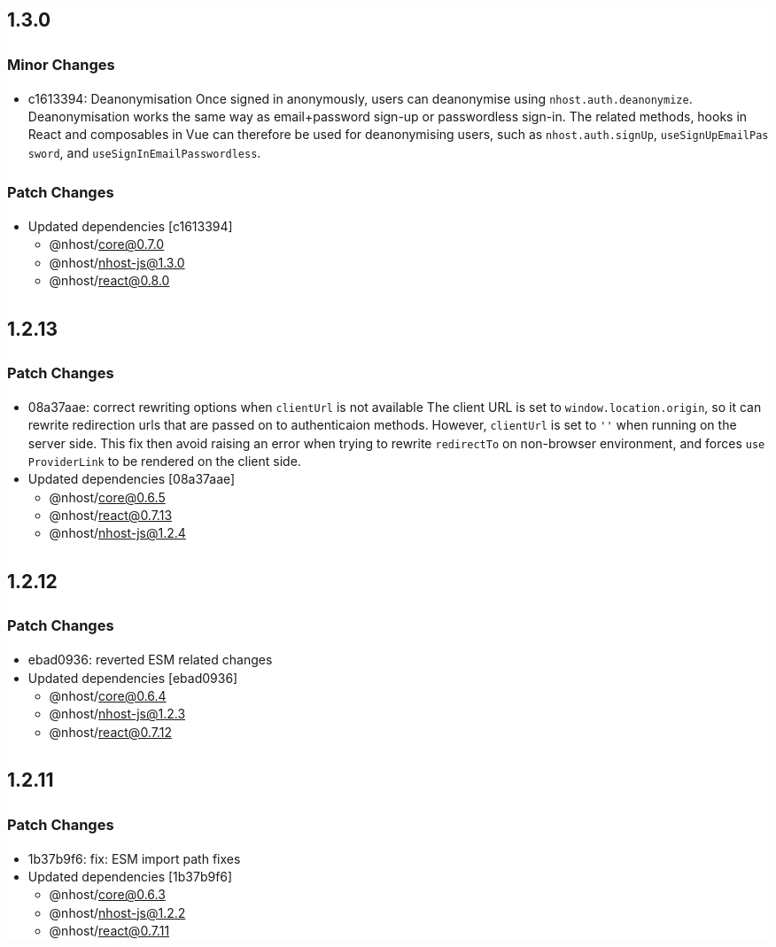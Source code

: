 ## 1.3.0

### Minor Changes

- c1613394: Deanonymisation
  Once signed in anonymously, users can deanonymise using `nhost.auth.deanonymize`.
  Deanonymisation works the same way as email+password sign-up or passwordless sign-in. The related methods, hooks in React and composables in Vue can therefore be used for deanonymising users, such as `nhost.auth.signUp`, `useSignUpEmailPassword`, and `useSignInEmailPasswordless`.

### Patch Changes

- Updated dependencies [c1613394]
  - @nhost/core@0.7.0
  - @nhost/nhost-js@1.3.0
  - @nhost/react@0.8.0

## 1.2.13

### Patch Changes

- 08a37aae: correct rewriting options when `clientUrl` is not available
  The client URL is set to `window.location.origin`, so it can rewrite redirection urls that are passed on to authenticaion methods. However, `clientUrl` is set to `''` when running on the server side. This fix then avoid raising an error when trying to rewrite `redirectTo` on non-browser environment, and forces `useProviderLink` to be rendered on the client side.
- Updated dependencies [08a37aae]
  - @nhost/core@0.6.5
  - @nhost/react@0.7.13
  - @nhost/nhost-js@1.2.4

## 1.2.12

### Patch Changes

- ebad0936: reverted ESM related changes
- Updated dependencies [ebad0936]
  - @nhost/core@0.6.4
  - @nhost/nhost-js@1.2.3
  - @nhost/react@0.7.12

## 1.2.11

### Patch Changes

- 1b37b9f6: fix: ESM import path fixes
- Updated dependencies [1b37b9f6]
  - @nhost/core@0.6.3
  - @nhost/nhost-js@1.2.2
  - @nhost/react@0.7.11
